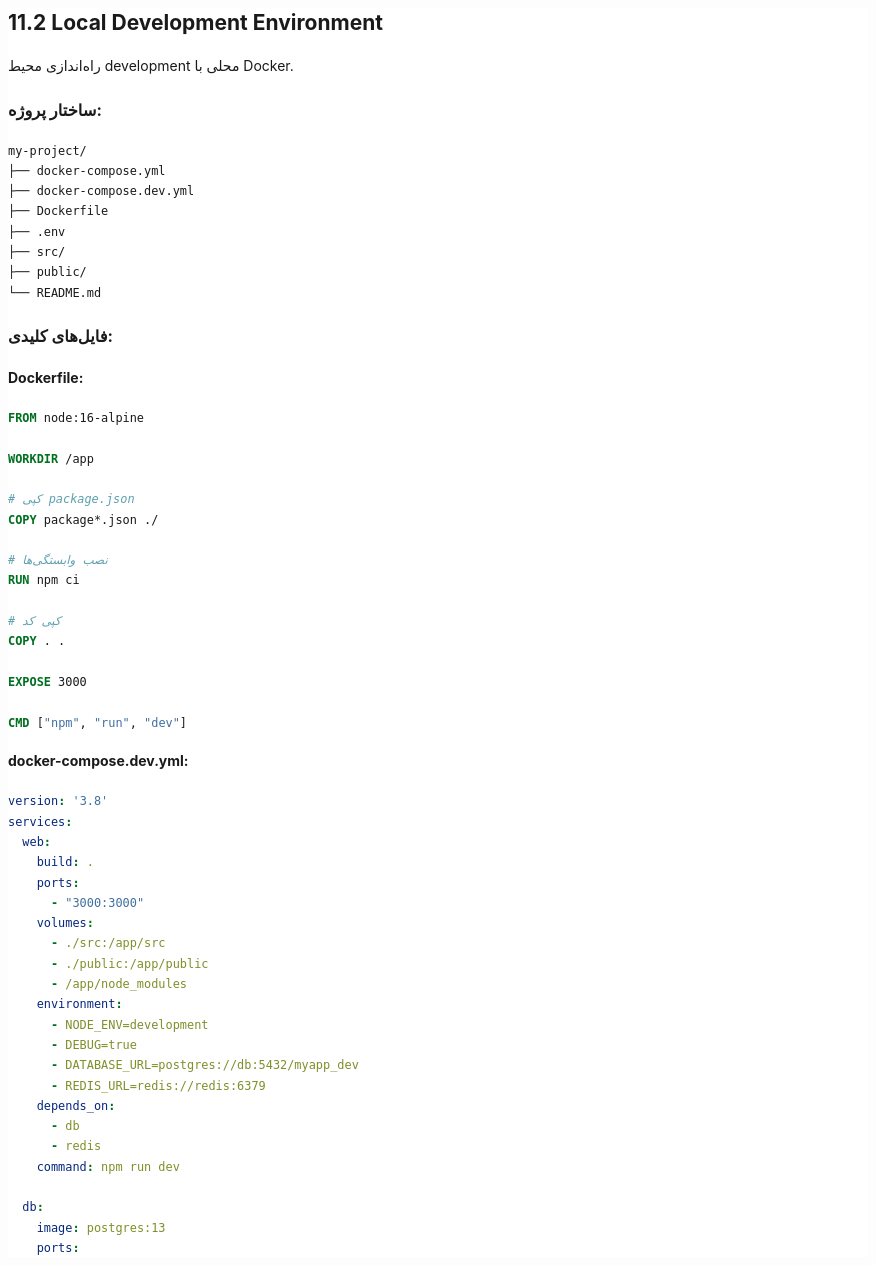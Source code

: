 ## 11.2 Local Development Environment

راه‌اندازی محیط development محلی با Docker.

### ساختار پروژه:
```
my-project/
├── docker-compose.yml
├── docker-compose.dev.yml
├── Dockerfile
├── .env
├── src/
├── public/
└── README.md
```

### فایل‌های کلیدی:

#### **Dockerfile:**
```dockerfile
FROM node:16-alpine

WORKDIR /app

# کپی package.json
COPY package*.json ./

# نصب وابستگی‌ها
RUN npm ci

# کپی کد
COPY . .

EXPOSE 3000

CMD ["npm", "run", "dev"]
```

#### **docker-compose.dev.yml:**
```yaml
version: '3.8'
services:
  web:
    build: .
    ports:
      - "3000:3000"
    volumes:
      - ./src:/app/src
      - ./public:/app/public
      - /app/node_modules
    environment:
      - NODE_ENV=development
      - DEBUG=true
      - DATABASE_URL=postgres://db:5432/myapp_dev
      - REDIS_URL=redis://redis:6379
    depends_on:
      - db
      - redis
    command: npm run dev

  db:
    image: postgres:13
    ports:
```